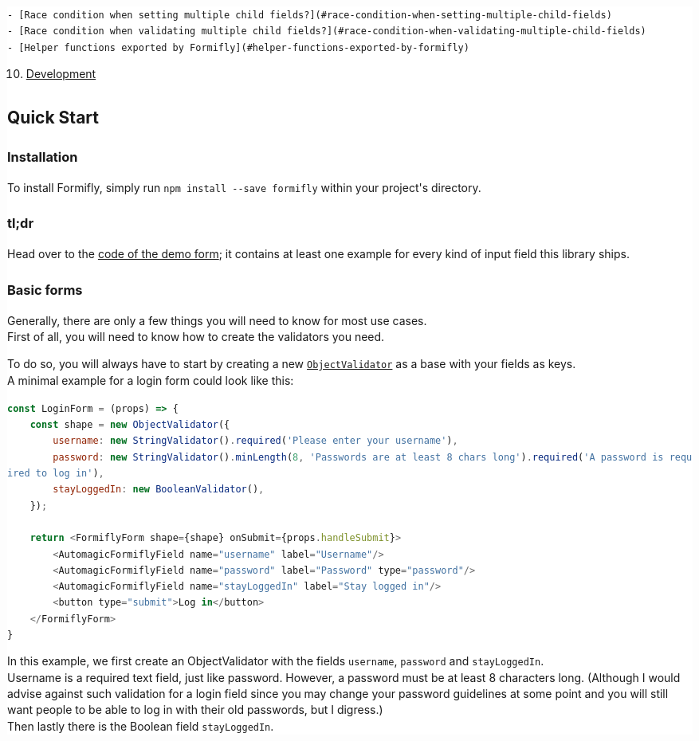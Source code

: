     - [Race condition when setting multiple child fields?](#race-condition-when-setting-multiple-child-fields)
    - [Race condition when validating multiple child fields?](#race-condition-when-validating-multiple-child-fields)
    - [Helper functions exported by Formifly](#helper-functions-exported-by-formifly)
10. [Development](#development)

## Quick Start

### Installation

To install Formifly, simply run `npm install --save formifly` within your project's directory.

### tl;dr

Head over to the [code of the demo form](src/js/components/demo/DemoForm.tsx); it contains at least one example for every kind of input
field this library ships.

### Basic forms

Generally, there are only a few things you will need to know for most use cases.  
First of all, you will need to know how to create the validators you need.

To do so, you will always have to start by creating a new [`ObjectValidator`](#objectvalidator) as a base with your fields as keys.  
A minimal example for a login form could look like this:

```js
const LoginForm = (props) => {
    const shape = new ObjectValidator({
        username: new StringValidator().required('Please enter your username'),
        password: new StringValidator().minLength(8, 'Passwords are at least 8 chars long').required('A password is required to log in'),
        stayLoggedIn: new BooleanValidator(),
    });

    return <FormiflyForm shape={shape} onSubmit={props.handleSubmit}>
        <AutomagicFormiflyField name="username" label="Username"/>
        <AutomagicFormiflyField name="password" label="Password" type="password"/>
        <AutomagicFormiflyField name="stayLoggedIn" label="Stay logged in"/>
        <button type="submit">Log in</button>
    </FormiflyForm>
}
```

In this example, we first create an ObjectValidator with the fields `username`, `password` and `stayLoggedIn`.  
Username is a required text field, just like password. However, a password must be at least 8 characters long. (Although I would advise
against such validation for a login field since you may change your password guidelines at some point and you will still want people to be
able to log in with their old passwords, but I digress.)  
Then lastly there is the Boolean field `stayLoggedIn`.
